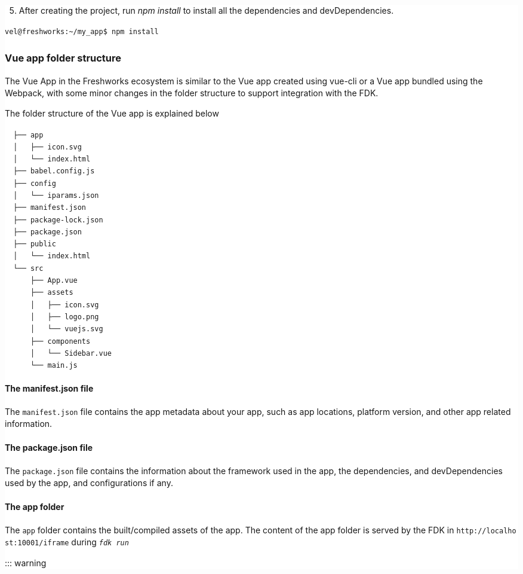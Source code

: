 5. After creating the project, run _npm install_ to install all the dependencies and devDependencies.

```shell
vel@freshworks:~/my_app$ npm install
```


### Vue app folder structure

The Vue App in the Freshworks ecosystem is similar to the Vue app created using vue-cli or a Vue app bundled using the Webpack, with some minor changes in the folder structure to support integration with the FDK.

The folder structure of the Vue app is explained below

```shell
  ├── app
  │   ├── icon.svg
  │   └── index.html
  ├── babel.config.js
  ├── config
  │   └── iparams.json
  ├── manifest.json
  ├── package-lock.json
  ├── package.json
  ├── public
  │   └── index.html
  └── src
      ├── App.vue
      ├── assets
      │   ├── icon.svg
      │   ├── logo.png
      │   └── vuejs.svg
      ├── components
      │   └── Sidebar.vue
      └── main.js
```


#### The manifest.json file

The `manifest.json` file contains the app metadata about your app, such as app locations, platform version, and other app related information.

#### The package.json file

The `package.json` file contains the information about the framework used in the app, the dependencies, and devDependencies used by the app, and configurations if any.

#### The app folder

The `app` folder contains the built/compiled assets of the app. The content of the app folder is served by the FDK in `http://localhost:10001/iframe` during *`fdk run`*

::: warning
